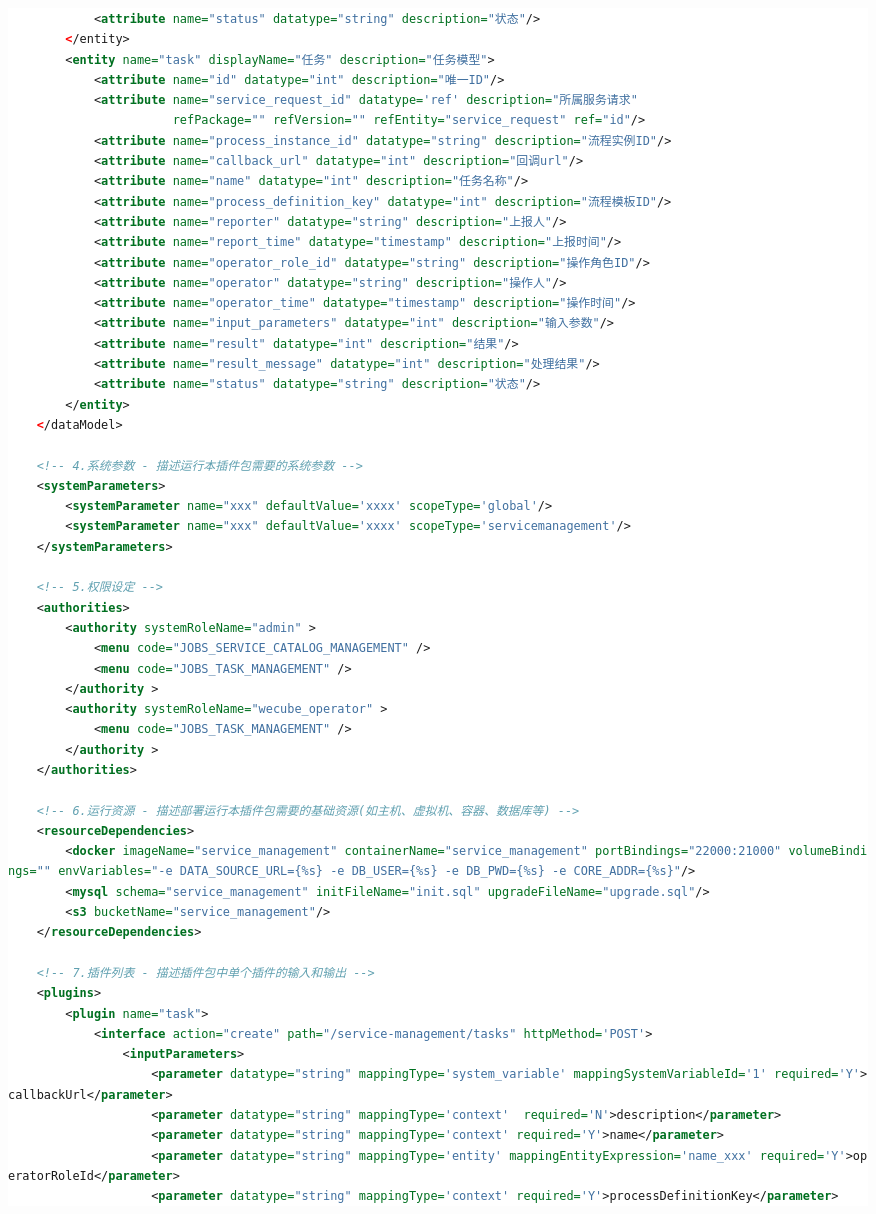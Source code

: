 ```xml
            <attribute name="status" datatype="string" description="状态"/>
        </entity>
        <entity name="task" displayName="任务" description="任务模型">
            <attribute name="id" datatype="int" description="唯一ID"/>
            <attribute name="service_request_id" datatype='ref' description="所属服务请求"
                       refPackage="" refVersion="" refEntity="service_request" ref="id"/>
            <attribute name="process_instance_id" datatype="string" description="流程实例ID"/>
            <attribute name="callback_url" datatype="int" description="回调url"/>
            <attribute name="name" datatype="int" description="任务名称"/>
            <attribute name="process_definition_key" datatype="int" description="流程模板ID"/>
            <attribute name="reporter" datatype="string" description="上报人"/>
            <attribute name="report_time" datatype="timestamp" description="上报时间"/>
            <attribute name="operator_role_id" datatype="string" description="操作角色ID"/>
            <attribute name="operator" datatype="string" description="操作人"/>
            <attribute name="operator_time" datatype="timestamp" description="操作时间"/>
            <attribute name="input_parameters" datatype="int" description="输入参数"/>
            <attribute name="result" datatype="int" description="结果"/>
            <attribute name="result_message" datatype="int" description="处理结果"/>
            <attribute name="status" datatype="string" description="状态"/>
        </entity>
    </dataModel>

    <!-- 4.系统参数 - 描述运行本插件包需要的系统参数 -->
    <systemParameters>
        <systemParameter name="xxx" defaultValue='xxxx' scopeType='global'/>
        <systemParameter name="xxx" defaultValue='xxxx' scopeType='servicemanagement'/>
    </systemParameters>

    <!-- 5.权限设定 -->
    <authorities>
        <authority systemRoleName="admin" >
            <menu code="JOBS_SERVICE_CATALOG_MANAGEMENT" />
            <menu code="JOBS_TASK_MANAGEMENT" />
        </authority >
        <authority systemRoleName="wecube_operator" >
            <menu code="JOBS_TASK_MANAGEMENT" />
        </authority >
    </authorities>

    <!-- 6.运行资源 - 描述部署运行本插件包需要的基础资源(如主机、虚拟机、容器、数据库等) -->
    <resourceDependencies>
        <docker imageName="service_management" containerName="service_management" portBindings="22000:21000" volumeBindings="" envVariables="-e DATA_SOURCE_URL={%s} -e DB_USER={%s} -e DB_PWD={%s} -e CORE_ADDR={%s}"/>
        <mysql schema="service_management" initFileName="init.sql" upgradeFileName="upgrade.sql"/>
        <s3 bucketName="service_management"/>
    </resourceDependencies>

    <!-- 7.插件列表 - 描述插件包中单个插件的输入和输出 -->
    <plugins>
        <plugin name="task">
            <interface action="create" path="/service-management/tasks" httpMethod='POST'>
                <inputParameters>
                    <parameter datatype="string" mappingType='system_variable' mappingSystemVariableId='1' required='Y'>callbackUrl</parameter>
                    <parameter datatype="string" mappingType='context'  required='N'>description</parameter>
                    <parameter datatype="string" mappingType='context' required='Y'>name</parameter>
                    <parameter datatype="string" mappingType='entity' mappingEntityExpression='name_xxx' required='Y'>operatorRoleId</parameter>
                    <parameter datatype="string" mappingType='context' required='Y'>processDefinitionKey</parameter>
```
